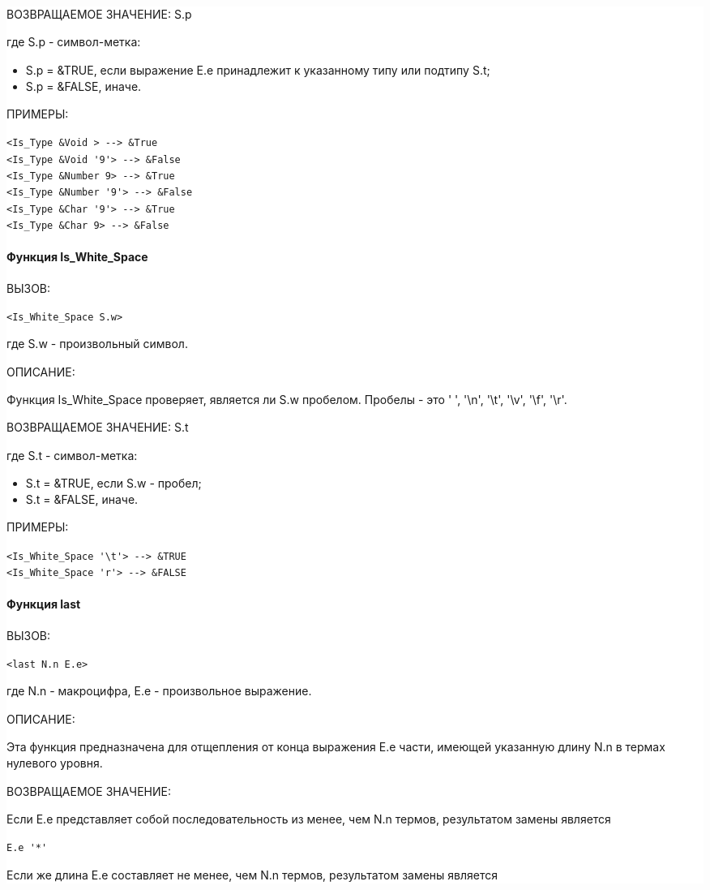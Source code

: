 ВОЗВРАЩАЕМОЕ ЗНАЧЕНИЕ: S.p

где S.p - символ-метка:
- S.p = &TRUE, если выражение E.e принадлежит
к указанному типу или подтипу S.t;
- S.p = &FALSE, иначе.

ПРИМЕРЫ:

    <Is_Type &Void > --> &True
    <Is_Type &Void '9'> --> &False
    <Is_Type &Number 9> --> &True
    <Is_Type &Number '9'> --> &False
    <Is_Type &Char '9'> --> &True
    <Is_Type &Char 9> --> &False
    
#### Функция Is_White_Space

ВЫЗОВ:

    <Is_White_Space S.w>

где S.w - произвольный символ.

ОПИСАНИЕ:

Функция Is_White_Space проверяет, является ли S.w пробелом.
Пробелы - это ' ', '\n', '\t', '\v', '\f', '\r'.

ВОЗВРАЩАЕМОЕ ЗНАЧЕНИЕ: S.t

где S.t - символ-метка:
- S.t = &TRUE, если S.w - пробел;
- S.t = &FALSE, иначе.

ПРИМЕРЫ:

    <Is_White_Space '\t'> --> &TRUE
    <Is_White_Space 'r'> --> &FALSE

#### Функция last

ВЫЗОВ:

    <last N.n E.e>

где N.n - макроцифра, E.e - произвольное выражение.

ОПИСАНИЕ:

Эта функция предназначена для отщепления от конца выражения E.e части,
имеющей указанную длину N.n в термах нулевого уровня.

ВОЗВРАЩАЕМОЕ ЗНАЧЕНИЕ:

Если E.e представляет собой последовательность из менее, чем N.n термов,
результатом замены является

    E.e '*'

Если же длина E.e составляет не менее, чем N.n термов, результатом
замены является
